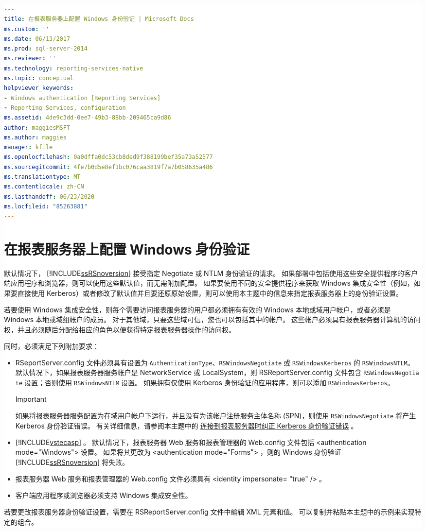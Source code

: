 ```yaml
---
title: 在报表服务器上配置 Windows 身份验证 | Microsoft Docs
ms.custom: ''
ms.date: 06/13/2017
ms.prod: sql-server-2014
ms.reviewer: ''
ms.technology: reporting-services-native
ms.topic: conceptual
helpviewer_keywords:
- Windows authentication [Reporting Services]
- Reporting Services, configuration
ms.assetid: 4de9c3dd-0ee7-49b3-88bb-209465ca9d86
author: maggiesMSFT
ms.author: maggies
manager: kfile
ms.openlocfilehash: 0a0dffa0dc53cb8ded9f388199bef35a73a52577
ms.sourcegitcommit: 4fe7b0d5e8ef1bc076caa3819f7a7b058635a486
ms.translationtype: MT
ms.contentlocale: zh-CN
ms.lasthandoff: 06/23/2020
ms.locfileid: "85263881"
---
```

# <a name="configure-windows-authentication-on-the-report-server"></a>在报表服务器上配置 Windows 身份验证
  默认情况下， [!INCLUDE[ssRSnoversion](../../includes/ssrsnoversion-md.md)] 接受指定 Negotiate 或 NTLM 身份验证的请求。 如果部署中包括使用这些安全提供程序的客户端应用程序和浏览器，则可以使用这些默认值，而无需附加配置。 如果要使用不同的安全提供程序来获取 Windows 集成安全性（例如，如果要直接使用 Kerberos）或者修改了默认值并且要还原原始设置，则可以使用本主题中的信息来指定报表服务器上的身份验证设置。  
  
 若要使用 Windows 集成安全性，则每个需要访问报表服务器的用户都必须拥有有效的 Windows 本地或域用户帐户，或者必须是 Windows 本地或域组帐户的成员。 对于其他域，只要这些域可信，您也可以包括其中的帐户。 这些帐户必须具有报表服务器计算机的访问权，并且必须随后分配给相应的角色以便获得特定报表服务器操作的访问权。  
  
 同时，必须满足下列附加要求：  
  
-   RSeportServer.config 文件必须具有设置为 `AuthenticationType`、`RSWindowsNegotiate` 或 `RSWindowsKerberos` 的 `RSWindowsNTLM`。 默认情况下，如果报表服务器服务帐户是 NetworkService 或 LocalSystem，则 RSReportServer.config 文件包含 `RSWindowsNegotiate` 设置；否则使用 `RSWindowsNTLM` 设置。 如果拥有仅使用 Kerberos 身份验证的应用程序，则可以添加 `RSWindowsKerberos`。  
  
    > [!IMPORTANT]  
    >  如果将报表服务器服务配置为在域用户帐户下运行，并且没有为该帐户注册服务主体名称 (SPN)，则使用 `RSWindowsNegotiate` 将产生 Kerberos 身份验证错误。 有关详细信息，请参阅本主题中的 [连接到报表服务器时纠正 Kerberos 身份验证错误](#proxyfirewallRSWindowsNegotiate) 。  
  
-   [!INCLUDE[vstecasp](../../includes/vstecasp-md.md)] 。 默认情况下，报表服务器 Web 服务和报表管理器的 Web.config 文件包括 \<authentication mode="Windows"> 设置。 如果将其更改为 \<authentication mode="Forms"> ，则的 Windows 身份验证 [!INCLUDE[ssRSnoversion](../../includes/ssrsnoversion-md.md)] 将失败。  
  
-   报表服务器 Web 服务和报表管理器的 Web.config 文件必须具有 \<identity impersonate= "true" /> 。  
  
-   客户端应用程序或浏览器必须支持 Windows 集成安全性。  
  
 若要更改报表服务器身份验证设置，需要在 RSReportServer.config 文件中编辑 XML 元素和值。 可以复制并粘贴本主题中的示例来实现特定的组合。  
  